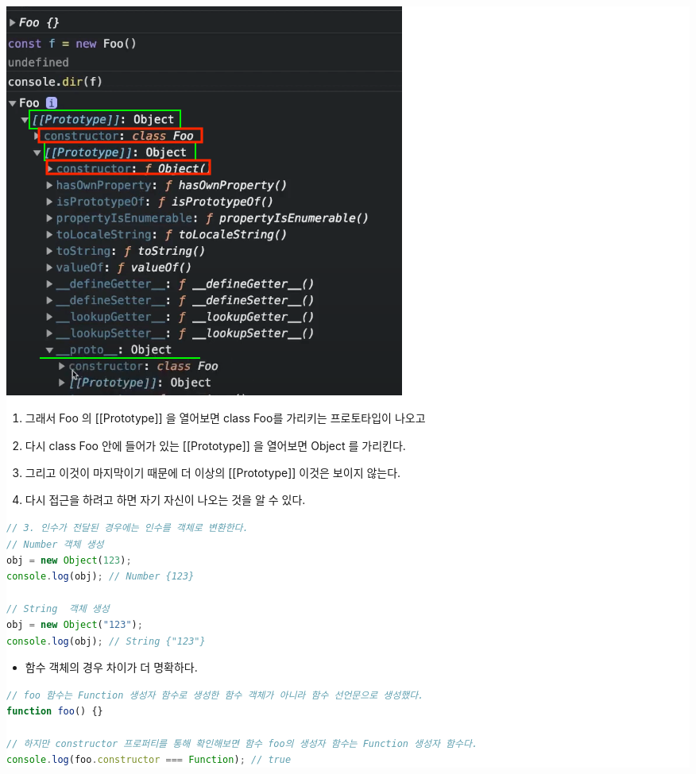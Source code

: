 ![](../../assets/images/js_study/19.4.png)

1. 그래서 Foo 의 [[Prototype]] 을 열어보면 class Foo를 가리키는 프로토타입이 나오고

2. 다시 class Foo 안에 들어가 있는 [[Prototype]] 을 열어보면 Object 를 가리킨다.

3. 그리고 이것이 마지막이기 때문에 더 이상의 [[Prototype]] 이것은 보이지 않는다.

4. 다시 접근을 하려고 하면 자기 자신이 나오는 것을 알 수 있다.

```js
// 3. 인수가 전달된 경우에는 인수를 객체로 변환한다.
// Number 객체 생성
obj = new Object(123);
console.log(obj); // Number {123}

// String  객체 생성
obj = new Object("123");
console.log(obj); // String {"123"}
```

- 함수 객체의 경우 차이가 더 명확하다.

```js
// foo 함수는 Function 생성자 함수로 생성한 함수 객체가 아니라 함수 선언문으로 생성했다.
function foo() {}

// 하지만 constructor 프로퍼티를 통해 확인해보면 함수 foo의 생성자 함수는 Function 생성자 함수다.
console.log(foo.constructor === Function); // true
```
